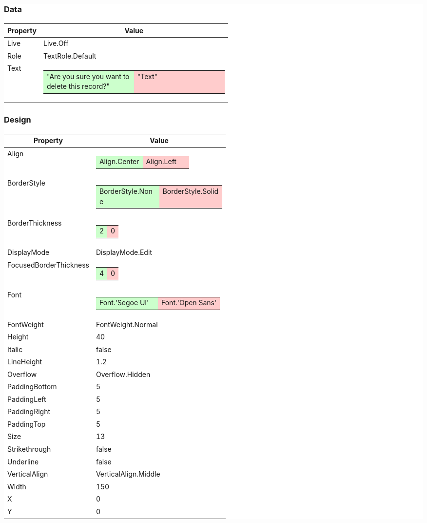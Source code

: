 ### Data

| Property | Value                                                                                                                                                                                          |
| -------- | ---------------------------------------------------------------------------------------------------------------------------------------------------------------------------------------------- |
| Live     | Live.Off                                                                                                                                                                                       |
| Role     | TextRole.Default                                                                                                                                                                               |
| Text     | <table border="0"><tr><td style="background-color:#ccffcc; width:50%;">"Are you sure you want to delete this record?"<td style="background-color:#ffcccc; width:50%;">"Text"</td></tr></table> |

### Design

| Property               | Value                                                                                                                                                                       |
| ---------------------- | --------------------------------------------------------------------------------------------------------------------------------------------------------------------------- |
| Align                  | <table border="0"><tr><td style="background-color:#ccffcc; width:50%;">Align.Center<td style="background-color:#ffcccc; width:50%;">Align.Left</td></tr></table>            |
| BorderStyle            | <table border="0"><tr><td style="background-color:#ccffcc; width:50%;">BorderStyle.None<td style="background-color:#ffcccc; width:50%;">BorderStyle.Solid</td></tr></table> |
| BorderThickness        | <table border="0"><tr><td style="background-color:#ccffcc; width:50%;">2<td style="background-color:#ffcccc; width:50%;">0</td></tr></table>                                |
| DisplayMode            | DisplayMode.Edit                                                                                                                                                            |
| FocusedBorderThickness | <table border="0"><tr><td style="background-color:#ccffcc; width:50%;">4<td style="background-color:#ffcccc; width:50%;">0</td></tr></table>                                |
| Font                   | <table border="0"><tr><td style="background-color:#ccffcc; width:50%;">Font.'Segoe UI'<td style="background-color:#ffcccc; width:50%;">Font.'Open Sans'</td></tr></table>   |
| FontWeight             | FontWeight.Normal                                                                                                                                                           |
| Height                 | 40                                                                                                                                                                          |
| Italic                 | false                                                                                                                                                                       |
| LineHeight             | 1.2                                                                                                                                                                         |
| Overflow               | Overflow.Hidden                                                                                                                                                             |
| PaddingBottom          | 5                                                                                                                                                                           |
| PaddingLeft            | 5                                                                                                                                                                           |
| PaddingRight           | 5                                                                                                                                                                           |
| PaddingTop             | 5                                                                                                                                                                           |
| Size                   | 13                                                                                                                                                                          |
| Strikethrough          | false                                                                                                                                                                       |
| Underline              | false                                                                                                                                                                       |
| VerticalAlign          | VerticalAlign.Middle                                                                                                                                                        |
| Width                  | 150                                                                                                                                                                         |
| X                      | 0                                                                                                                                                                           |
| Y                      | 0                                                                                                                                                                           |